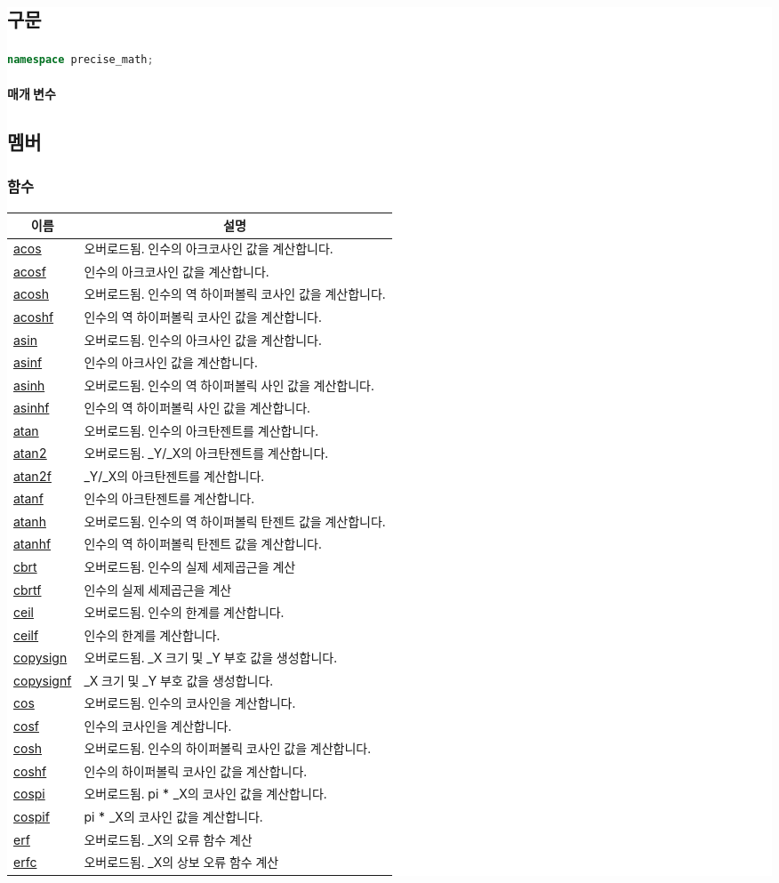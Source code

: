   
## <a name="syntax"></a>구문  
  
```cpp  
namespace precise_math;  
```  
  
#### <a name="parameters"></a>매개 변수  
  
## <a name="members"></a>멤버  
  
### <a name="functions"></a>함수  
  
|이름|설명|  
|----------|-----------------|  
|[acos](concurrency-precise-math-namespace-functions.md#acos)|오버로드됨. 인수의 아크코사인 값을 계산합니다.|  
|[acosf](concurrency-precise-math-namespace-functions.md#acosf)|인수의 아크코사인 값을 계산합니다.|  
|[acosh](concurrency-precise-math-namespace-functions.md#acosh)|오버로드됨. 인수의 역 하이퍼볼릭 코사인 값을 계산합니다.|  
|[acoshf](concurrency-precise-math-namespace-functions.md#acoshf)|인수의 역 하이퍼볼릭 코사인 값을 계산합니다.|  
|[asin](concurrency-precise-math-namespace-functions.md#asin)|오버로드됨. 인수의 아크사인 값을 계산합니다.|  
|[asinf](concurrency-precise-math-namespace-functions.md#asinf)|인수의 아크사인 값을 계산합니다.|  
|[asinh](concurrency-precise-math-namespace-functions.md#asinh)|오버로드됨. 인수의 역 하이퍼볼릭 사인 값을 계산합니다.|  
|[asinhf](concurrency-precise-math-namespace-functions.md#asinhf)|인수의 역 하이퍼볼릭 사인 값을 계산합니다.|  
|[atan](concurrency-precise-math-namespace-functions.md#atan)|오버로드됨. 인수의 아크탄젠트를 계산합니다.|  
|[atan2](concurrency-precise-math-namespace-functions.md#atan2)|오버로드됨. _Y/_X의 아크탄젠트를 계산합니다.|  
|[atan2f](concurrency-precise-math-namespace-functions.md#atan2f)|_Y/_X의 아크탄젠트를 계산합니다.|  
|[atanf](concurrency-precise-math-namespace-functions.md#atanf)|인수의 아크탄젠트를 계산합니다.|  
|[atanh](concurrency-precise-math-namespace-functions.md#atanh)|오버로드됨. 인수의 역 하이퍼볼릭 탄젠트 값을 계산합니다.|  
|[atanhf](concurrency-precise-math-namespace-functions.md#atanhf)|인수의 역 하이퍼볼릭 탄젠트 값을 계산합니다.|  
|[cbrt](concurrency-precise-math-namespace-functions.md#cbrt)|오버로드됨. 인수의 실제 세제곱근을 계산|  
|[cbrtf](concurrency-precise-math-namespace-functions.md#cbrtf)|인수의 실제 세제곱근을 계산|  
|[ceil](concurrency-precise-math-namespace-functions.md#ceil)|오버로드됨. 인수의 한계를 계산합니다.|  
|[ceilf](concurrency-precise-math-namespace-functions.md#ceilf)|인수의 한계를 계산합니다.|  
|[copysign](concurrency-precise-math-namespace-functions.md#copysign)|오버로드됨. _X 크기 및 _Y 부호 값을 생성합니다.|  
|[copysignf](concurrency-precise-math-namespace-functions.md#copysignf)|_X 크기 및 _Y 부호 값을 생성합니다.|  
|[cos](concurrency-precise-math-namespace-functions.md#cos)|오버로드됨. 인수의 코사인을 계산합니다.|  
|[cosf](concurrency-precise-math-namespace-functions.md#cosf)|인수의 코사인을 계산합니다.|  
|[cosh](concurrency-precise-math-namespace-functions.md#cosh)|오버로드됨. 인수의 하이퍼볼릭 코사인 값을 계산합니다.|  
|[coshf](concurrency-precise-math-namespace-functions.md#coshf)|인수의 하이퍼볼릭 코사인 값을 계산합니다.|  
|[cospi](concurrency-precise-math-namespace-functions.md#cospi)|오버로드됨. pi * _X의 코사인 값을 계산합니다.|  
|[cospif](concurrency-precise-math-namespace-functions.md#cospif)|pi * _X의 코사인 값을 계산합니다.|  
|[erf](concurrency-precise-math-namespace-functions.md#erf)|오버로드됨. _X의 오류 함수 계산|  
|[erfc](concurrency-precise-math-namespace-functions.md#erfc)|오버로드됨. _X의 상보 오류 함수 계산|  